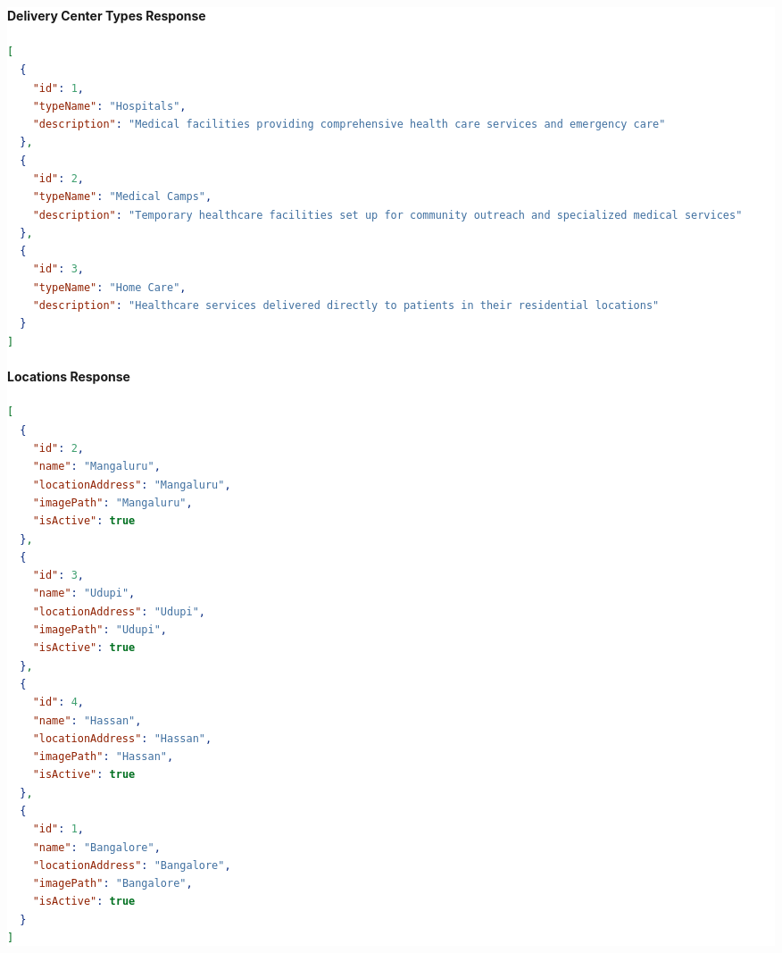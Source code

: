 #### Delivery Center Types Response

```json
[
  {
    "id": 1,
    "typeName": "Hospitals",
    "description": "Medical facilities providing comprehensive health care services and emergency care"
  },
  {
    "id": 2,
    "typeName": "Medical Camps",
    "description": "Temporary healthcare facilities set up for community outreach and specialized medical services"
  },
  {
    "id": 3,
    "typeName": "Home Care",
    "description": "Healthcare services delivered directly to patients in their residential locations"
  }
]
```

#### Locations Response

```json
[
  {
    "id": 2,
    "name": "Mangaluru",
    "locationAddress": "Mangaluru",
    "imagePath": "Mangaluru",
    "isActive": true
  },
  {
    "id": 3,
    "name": "Udupi",
    "locationAddress": "Udupi",
    "imagePath": "Udupi",
    "isActive": true
  },
  {
    "id": 4,
    "name": "Hassan",
    "locationAddress": "Hassan",
    "imagePath": "Hassan",
    "isActive": true
  },
  {
    "id": 1,
    "name": "Bangalore",
    "locationAddress": "Bangalore",
    "imagePath": "Bangalore",
    "isActive": true
  }
]
```
